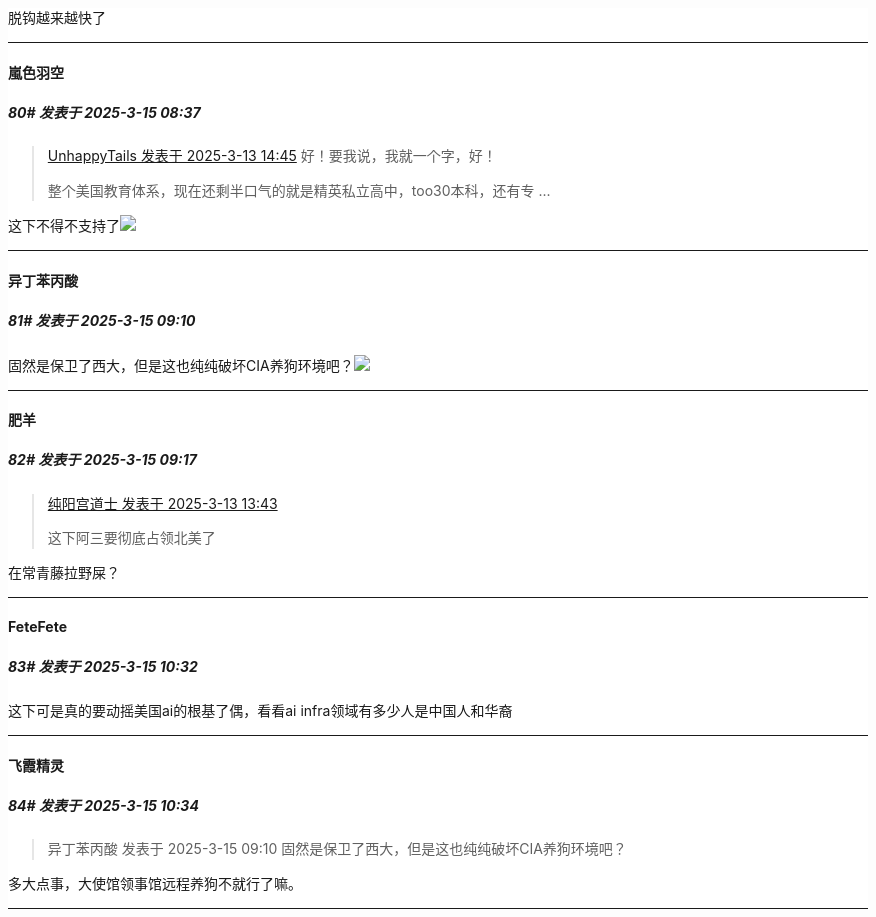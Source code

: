 脱钩越来越快了


*****

####  嵐色羽空  
##### 80#       发表于 2025-3-15 08:37

<blockquote><a href="httphttps://bbs.saraba1st.com/2b/forum.php?mod=redirect&amp;goto=findpost&amp;pid=67643767&amp;ptid=2249751" target="_blank">UnhappyTails 发表于 2025-3-13 14:45</a>
好！要我说，我就一个字，好！

整个美国教育体系，现在还剩半口气的就是精英私立高中，too30本科，还有专 ...</blockquote>
这下不得不支持了<img src="https://static.saraba1st.com/image/smiley/face2017/048.png" referrerpolicy="no-referrer">


*****

####  异丁苯丙酸  
##### 81#       发表于 2025-3-15 09:10

固然是保卫了西大，但是这也纯纯破坏CIA养狗环境吧？<img src="https://static.saraba1st.com/image/smiley/face2017/001.png" referrerpolicy="no-referrer">


*****

####  肥羊  
##### 82#       发表于 2025-3-15 09:17

<blockquote><a href="httphttps://bbs.saraba1st.com/2b/forum.php?mod=redirect&amp;goto=findpost&amp;pid=67643284&amp;ptid=2249751" target="_blank">纯阳宫道士 发表于 2025-3-13 13:43</a>

这下阿三要彻底占领北美了</blockquote>
在常青藤拉野屎？


*****

####  FeteFete  
##### 83#       发表于 2025-3-15 10:32

这下可是真的要动摇美国ai的根基了偶，看看ai infra领域有多少人是中国人和华裔


*****

####  飞霞精灵  
##### 84#       发表于 2025-3-15 10:34

<blockquote>异丁苯丙酸 发表于 2025-3-15 09:10
固然是保卫了西大，但是这也纯纯破坏CIA养狗环境吧？</blockquote>
多大点事，大使馆领事馆远程养狗不就行了嘛。


*****
